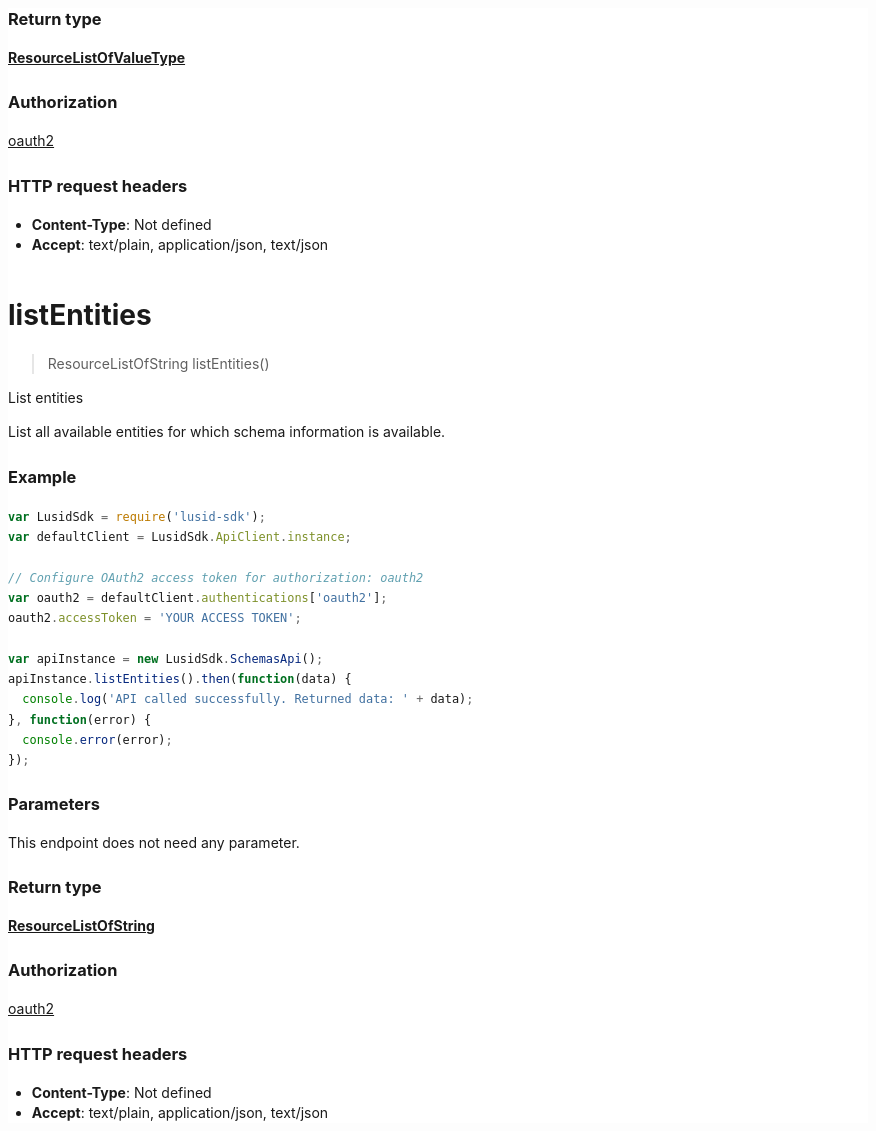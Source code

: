 ### Return type

[**ResourceListOfValueType**](ResourceListOfValueType.md)

### Authorization

[oauth2](../README.md#oauth2)

### HTTP request headers

 - **Content-Type**: Not defined
 - **Accept**: text/plain, application/json, text/json

<a name="listEntities"></a>
# **listEntities**
> ResourceListOfString listEntities()

List entities

List all available entities for which schema information is available.

### Example
```javascript
var LusidSdk = require('lusid-sdk');
var defaultClient = LusidSdk.ApiClient.instance;

// Configure OAuth2 access token for authorization: oauth2
var oauth2 = defaultClient.authentications['oauth2'];
oauth2.accessToken = 'YOUR ACCESS TOKEN';

var apiInstance = new LusidSdk.SchemasApi();
apiInstance.listEntities().then(function(data) {
  console.log('API called successfully. Returned data: ' + data);
}, function(error) {
  console.error(error);
});

```

### Parameters
This endpoint does not need any parameter.

### Return type

[**ResourceListOfString**](ResourceListOfString.md)

### Authorization

[oauth2](../README.md#oauth2)

### HTTP request headers

 - **Content-Type**: Not defined
 - **Accept**: text/plain, application/json, text/json

